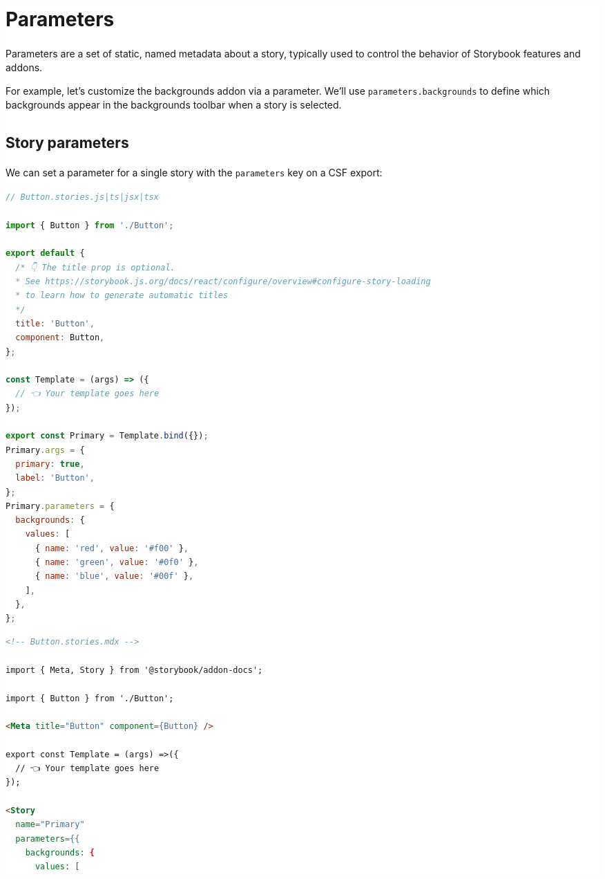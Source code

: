 # Parameters

Parameters are a set of static, named metadata about a story, typically used to control the behavior of Storybook features and addons.

For example, let’s customize the backgrounds addon via a parameter. We’ll use `parameters.backgrounds` to define which backgrounds appear in the backgrounds toolbar when a story is selected.

## Story parameters

We can set a parameter for a single story with the `parameters` key on a CSF export:

```js
// Button.stories.js|ts|jsx|tsx

import { Button } from './Button';

export default {
  /* 👇 The title prop is optional.
  * See https://storybook.js.org/docs/react/configure/overview#configure-story-loading
  * to learn how to generate automatic titles
  */
  title: 'Button',
  component: Button,
};

const Template = (args) => ({
  // 👈 Your template goes here
});

export const Primary = Template.bind({});
Primary.args = {
  primary: true,
  label: 'Button',
};
Primary.parameters = {
  backgrounds: {
    values: [
      { name: 'red', value: '#f00' },
      { name: 'green', value: '#0f0' },
      { name: 'blue', value: '#00f' },
    ],
  },
};
```

```md
<!-- Button.stories.mdx -->

import { Meta, Story } from '@storybook/addon-docs';

import { Button } from './Button';

<Meta title="Button" component={Button} />

export const Template = (args) =>({
  // 👈 Your template goes here
});

<Story
  name="Primary"
  parameters={{
    backgrounds: {
      values: [
```